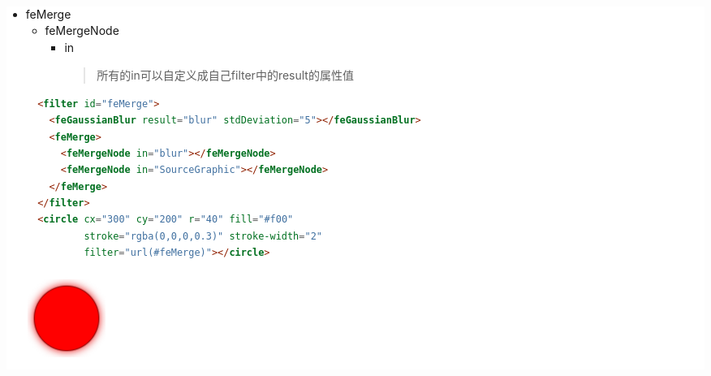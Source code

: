 - feMerge 
  - feMergeNode 
    - in 
      > 所有的in可以自定义成自己filter中的result的属性值
  ```html
    <filter id="feMerge">
      <feGaussianBlur result="blur" stdDeviation="5"></feGaussianBlur>
      <feMerge>
        <feMergeNode in="blur"></feMergeNode>
        <feMergeNode in="SourceGraphic"></feMergeNode>
      </feMerge>
    </filter>
    <circle cx="300" cy="200" r="40" fill="#f00" 
            stroke="rgba(0,0,0,0.3)" stroke-width="2" 
            filter="url(#feMerge)"></circle>
  ```
  ![11.feMerge.png](./images/11.feMerge.png)